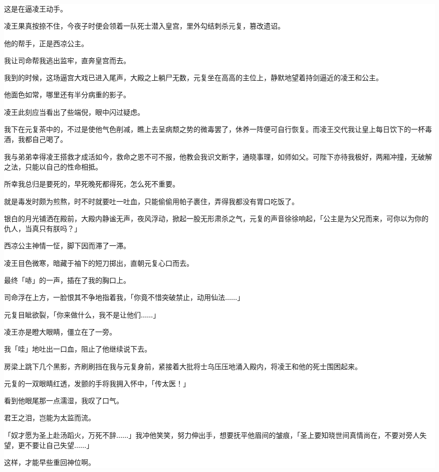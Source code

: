 这是在逼凌王动手。


凌王果真按捺不住，今夜子时便会领着一队死士潜入皇宫，里外勾结刺杀元复，篡改遗诏。


他的帮手，正是西凉公主。


我让司命帮我逃出监牢，直奔皇宫而去。


我到的时候，这场逼宫大戏已进入尾声，大殿之上躺尸无数，元复坐在高高的主位上，静默地望着持剑逼近的凌王和公主。


他面色如常，哪里还有半分病重的影子。


凌王此刻应当看出了些端倪，眼中闪过疑虑。


我下在元复茶中的，不过是使他气色削减，瞧上去呈病颓之势的微毒罢了，休养一阵便可自行恢复。而凌王交代我让皇上每日饮下的一杯毒酒，我都自己喝了。


我与弟弟幸得凌王搭救才成活如今，救命之恩不可不报，他教会我识文断字，通晓事理，如师如父。可陛下亦待我极好，两厢冲撞，无破解之法，只能以自己的性命相抵。


所幸我总归是要死的，早死晚死都得死，怎么死不重要。


就是毒发时颇为煎熬，时不时就要吐一吐血，只能偷偷用帕子裹住，弄得我都没有胃口吃饭了。


银白的月光铺洒在殿前，大殿内静谧无声，夜风浮动，掀起一股无形肃杀之气，元复的声音徐徐响起，「公主是为父兄而来，可你以为你的仇人，当真只有朕吗？」


西凉公主神情一怔，脚下因而滞了一滞。


凌王目色微寒，暗藏于袖下的短刀掷出，直朝元复心口而去。


最终「哧」的一声，插在了我的胸口上。


司命浮在上方，一脸恨其不争地指着我，「你竟不惜突破禁止，动用仙法……」


元复目眦欲裂，「你来做什么，我不是让他们……」


凌王亦是瞪大眼睛，僵立在了一旁。


我「哇」地吐出一口血，阻止了他继续说下去。


房梁上跳下几个黑影，齐刷刷挡在我与元复身前，紧接着大批将士乌压压地涌入殿内，将凌王和他的死士围困起来。


元复的一双眼睛红透，发颤的手将我拥入怀中，「传太医！」


看到他眼尾那一点濡湿，我叹了口气。


君王之泪，岂能为太监而流。


「奴才愿为圣上赴汤蹈火，万死不辞……」我冲他笑笑，努力伸出手，想要抚平他眉间的皱痕，「圣上要知晓世间真情尚在，不要对旁人失望，更不要让自己失望……」


这样，才能早些重回神位啊。
